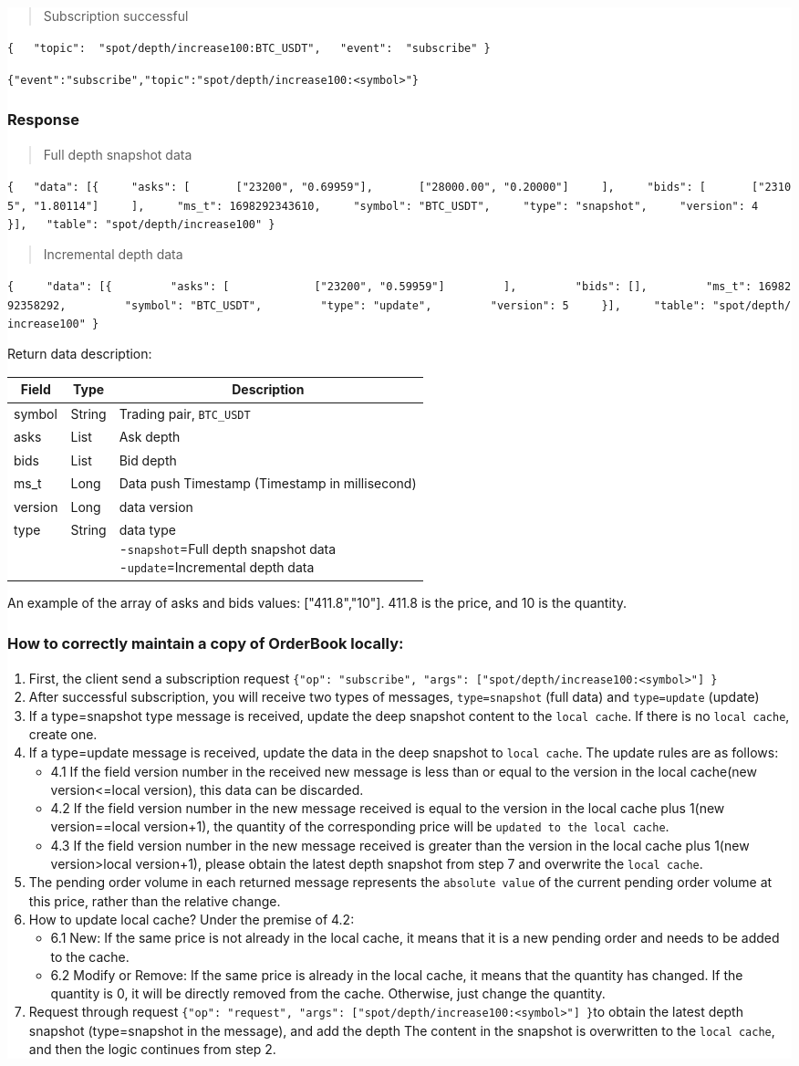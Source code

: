 > Subscription successful

`{   "topic":  "spot/depth/increase100:BTC_USDT",   "event":  "subscribe" }`

`{"event":"subscribe","topic":"spot/depth/increase100:<symbol>"}`

### Response

> Full depth snapshot data

`{   "data": [{     "asks": [       ["23200", "0.69959"],       ["28000.00", "0.20000"]     ],     "bids": [       ["23105", "1.80114"]     ],     "ms_t": 1698292343610,     "symbol": "BTC_USDT",     "type": "snapshot",     "version": 4   }],   "table": "spot/depth/increase100" }`

> Incremental depth data

`{     "data": [{         "asks": [             ["23200", "0.59959"]         ],         "bids": [],         "ms_t": 1698292358292,         "symbol": "BTC_USDT",         "type": "update",         "version": 5     }],     "table": "spot/depth/increase100" }`

Return data description:

| Field | Type | Description |
| --- | --- | --- |
| symbol | String | Trading pair, <code>BTC_USDT</code> 
| asks | List<string></string> | Ask depth 
| bids | List<string></string> | Bid depth 
| ms_t | Long | Data push Timestamp (Timestamp in millisecond) 
| version | Long | data version 
| type | String | data type<br>-<code>snapshot</code>=Full depth snapshot data<br>-<code>update</code>=Incremental depth data 

An example of the array of asks and bids values: \["411.8","10"\]. 411.8 is the price, and 10 is the quantity.

### How to correctly maintain a copy of OrderBook locally:

1.  First, the client send a subscription request `{"op": "subscribe", "args": ["spot/depth/increase100:<symbol>"] }`
2.  After successful subscription, you will receive two types of messages, `type=snapshot` (full data) and `type=update` (update)
3.  If a type=snapshot type message is received, update the deep snapshot content to the `local cache`. If there is no `local cache`, create one.
4.  If a type=update message is received, update the data in the deep snapshot to `local cache`. The update rules are as follows:
    *   4.1 If the field version number in the received new message is less than or equal to the version in the local cache(new version<=local version), this data can be discarded.
    *   4.2 If the field version number in the new message received is equal to the version in the local cache plus 1(new version==local version+1), the quantity of the corresponding price will be `updated to the local cache`.
    *   4.3 If the field version number in the new message received is greater than the version in the local cache plus 1(new version>local version+1), please obtain the latest depth snapshot from step 7 and overwrite the `local cache`.
5.  The pending order volume in each returned message represents the `absolute value` of the current pending order volume at this price, rather than the relative change.
6.  How to update local cache? Under the premise of 4.2:
    *   6.1 New: If the same price is not already in the local cache, it means that it is a new pending order and needs to be added to the cache.
    *   6.2 Modify or Remove: If the same price is already in the local cache, it means that the quantity has changed. If the quantity is 0, it will be directly removed from the cache. Otherwise, just change the quantity.
7.  Request through request `{"op": "request", "args": ["spot/depth/increase100:<symbol>"] }`to obtain the latest depth snapshot (type=snapshot in the message), and add the depth The content in the snapshot is overwritten to the `local cache`, and then the logic continues from step 2.
